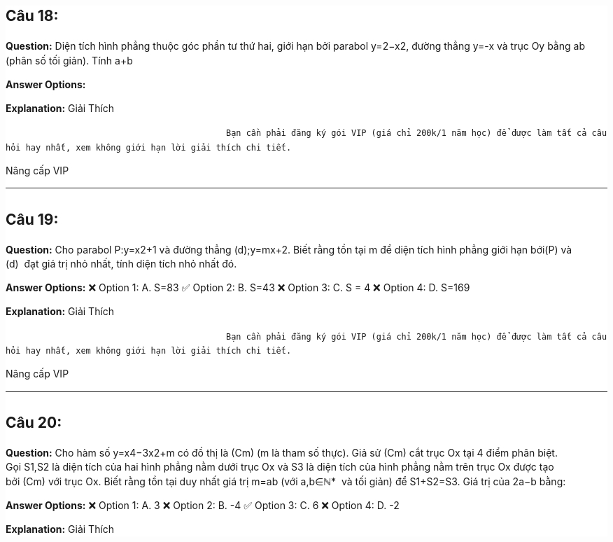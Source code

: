 
## Câu 18:

**Question:** Diện tích hình phẳng thuộc góc phần tư thứ hai, giới hạn bởi parabol y=2−x2, đường thẳng y=-x và trục Oy bằng ab (phân số tối giản). Tính a+b

**Answer Options:**

**Explanation:** Giải Thích




                                                Bạn cần phải đăng ký gói VIP (giá chỉ 200k/1 năm học) để được làm tất cả câu hỏi hay nhất, xem không giới hạn lời giải thích chi tiết.
                                            

Nâng cấp VIP

---

## Câu 19:

**Question:** Cho parabol P:y=x2+1 và đường thẳng (d);y=mx+2. Biết rằng tồn tại m để diện tích hình phẳng giới hạn bới(P) và (d)  đạt giá trị nhỏ nhất, tính diện tích nhỏ nhất đó.

**Answer Options:**
❌ Option 1: A. S=83
✅ Option 2: B. S=43
❌ Option 3: C. S = 4
❌ Option 4: D. S=169

**Explanation:** Giải Thích




                                                Bạn cần phải đăng ký gói VIP (giá chỉ 200k/1 năm học) để được làm tất cả câu hỏi hay nhất, xem không giới hạn lời giải thích chi tiết.
                                            

Nâng cấp VIP

---

## Câu 20:

**Question:** Cho hàm số y=x4−3x2+m có đồ thị là (Cm) (m là tham số thực). Giả sử (Cm) cắt trục Ox tại 4 điểm phân biệt. Gọi S1,S2 là diện tích của hai hình phẳng nằm dưới trục Ox và S3 là diện tích của hình phẳng nằm trên trục Ox được tạo bởi (Cm) với trục Ox. Biết rằng tồn tại duy nhất giá trị m=ab (với a,b∈ℕ*  và tối giản) để S1+S2=S3. Giá trị của 2a−b bằng:

**Answer Options:**
❌ Option 1: A. 3
❌ Option 2: B. -4
✅ Option 3: C. 6
❌ Option 4: D. -2

**Explanation:** Giải Thích
